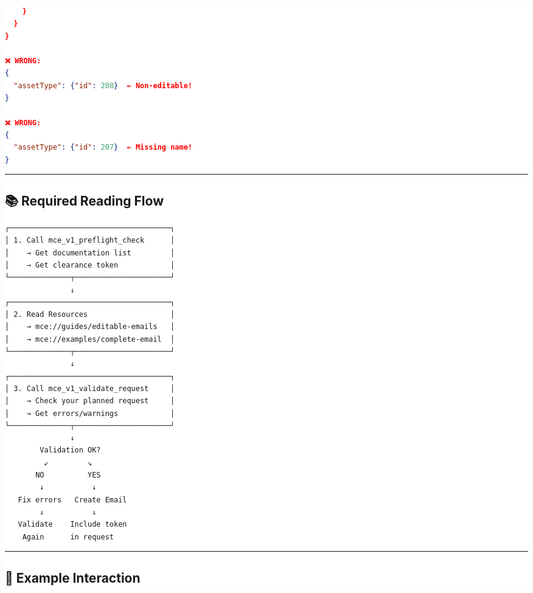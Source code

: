 ```json
    }
  }
}

❌ WRONG:
{
  "assetType": {"id": 208}  ← Non-editable!
}

❌ WRONG:
{
  "assetType": {"id": 207}  ← Missing name!
}
```

---

## 📚 Required Reading Flow

```
┌─────────────────────────────────────┐
│ 1. Call mce_v1_preflight_check      │
│    → Get documentation list         │
│    → Get clearance token            │
└──────────────┬──────────────────────┘
               ↓
┌─────────────────────────────────────┐
│ 2. Read Resources                   │
│    → mce://guides/editable-emails   │
│    → mce://examples/complete-email  │
└──────────────┬──────────────────────┘
               ↓
┌─────────────────────────────────────┐
│ 3. Call mce_v1_validate_request     │
│    → Check your planned request     │
│    → Get errors/warnings            │
└──────────────┬──────────────────────┘
               ↓
        Validation OK?
         ↙         ↘
       NO          YES
        ↓           ↓
   Fix errors   Create Email
        ↓           ↓
   Validate    Include token
    Again      in request
```

---

## 🎪 Example Interaction
